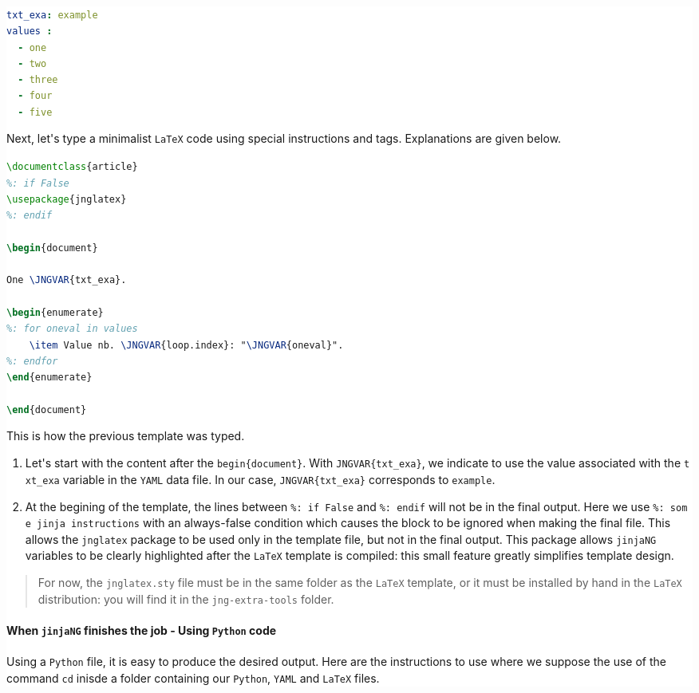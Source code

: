 ~~~yaml
txt_exa: example
values :
  - one
  - two
  - three
  - four
  - five
~~~


Next, let's type a minimalist `LaTeX` code using special instructions and tags. Explanations are given below.

~~~latex
\documentclass{article}
%: if False
\usepackage{jnglatex}
%: endif

\begin{document}

One \JNGVAR{txt_exa}.

\begin{enumerate}
%: for oneval in values
    \item Value nb. \JNGVAR{loop.index}: "\JNGVAR{oneval}".
%: endfor
\end{enumerate}

\end{document}
~~~

This is how the previous template was typed.

  1. Let's start with the content after the `begin{document}`. With `JNGVAR{txt_exa}`, we indicate to use the value associated with the `txt_exa` variable in the `YAML` data file. In our case, `JNGVAR{txt_exa}` corresponds to `example`.

  1. At the begining of the template, the lines between `%: if False` and `%: endif` will not be in the final output. Here we use `%: some jinja instructions` with an always-false condition which causes the block to be ignored when making the final file. This allows the `jnglatex` package to be used only in the template file, but not in the final output. This package allows `jinjaNG` variables to be clearly highlighted after the `LaTeX` template is compiled: this small feature greatly simplifies template design.


>  For now, the `jnglatex.sty` file must be in the same folder as the `LaTeX` template, or it must be installed by hand in the `LaTeX` distribution: you will find it in the `jng-extra-tools` folder.



#### When `jinjaNG` finishes the job - Using `Python` code

Using a `Python` file, it is easy to produce the desired output. Here are the instructions to use where we suppose the use of the command `cd` inisde a folder containing our `Python`, `YAML` and `LaTeX` files.
